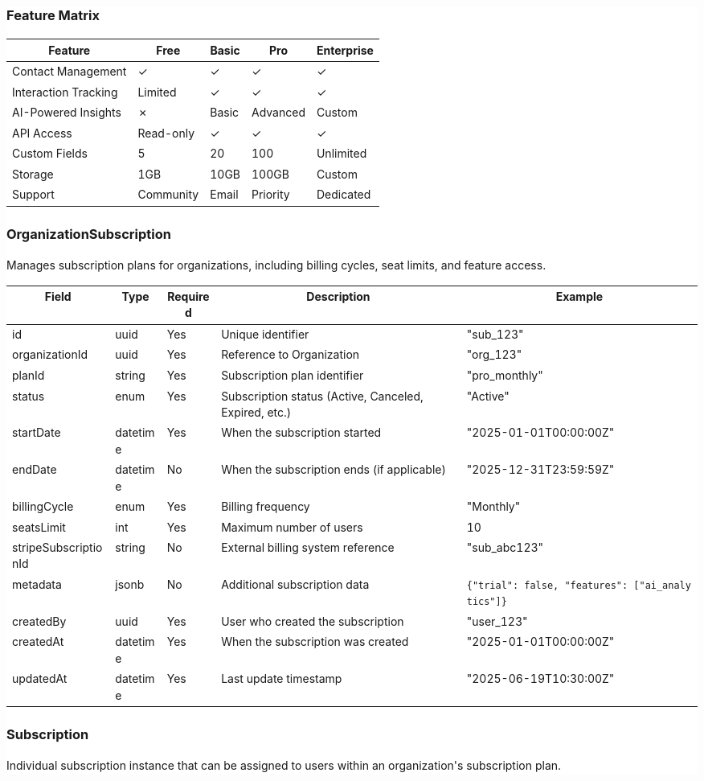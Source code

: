 ### Feature Matrix

| Feature | Free | Basic | Pro | Enterprise |
|---------|------|-------|-----|------------|
| Contact Management | ✓ | ✓ | ✓ | ✓ |
| Interaction Tracking | Limited | ✓ | ✓ | ✓ |
| AI-Powered Insights | ✗ | Basic | Advanced | Custom |
| API Access | Read-only | ✓ | ✓ | ✓ |
| Custom Fields | 5 | 20 | 100 | Unlimited |
| Storage | 1GB | 10GB | 100GB | Custom |
| Support | Community | Email | Priority | Dedicated |

### OrganizationSubscription

Manages subscription plans for organizations, including billing cycles, seat limits, and feature access.

| Field | Type | Required | Description | Example |
|-------|------|----------|-------------|---------|
| id | uuid | Yes | Unique identifier | "sub_123" |
| organizationId | uuid | Yes | Reference to Organization | "org_123" |
| planId | string | Yes | Subscription plan identifier | "pro_monthly" |
| status | enum | Yes | Subscription status (Active, Canceled, Expired, etc.) | "Active" |
| startDate | datetime | Yes | When the subscription started | "2025-01-01T00:00:00Z" |
| endDate | datetime | No | When the subscription ends (if applicable) | "2025-12-31T23:59:59Z" |
| billingCycle | enum | Yes | Billing frequency | "Monthly" |
| seatsLimit | int | Yes | Maximum number of users | 10 |
| stripeSubscriptionId | string | No | External billing system reference | "sub_abc123" |
| metadata | jsonb | No | Additional subscription data | `{"trial": false, "features": ["ai_analytics"]}` |
| createdBy | uuid | Yes | User who created the subscription | "user_123" |
| createdAt | datetime | Yes | When the subscription was created | "2025-01-01T00:00:00Z" |
| updatedAt | datetime | Yes | Last update timestamp | "2025-06-19T10:30:00Z" |

### Subscription

Individual subscription instance that can be assigned to users within an organization's subscription plan.
